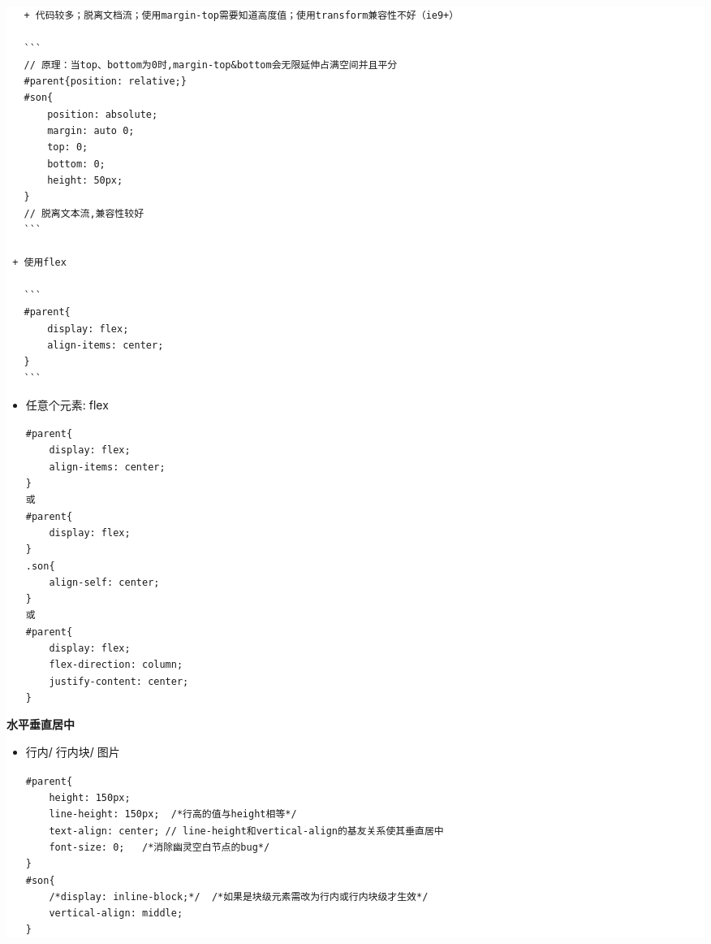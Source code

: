        + 代码较多；脱离文档流；使用margin-top需要知道高度值；使用transform兼容性不好（ie9+）

       ```
       // 原理：当top、bottom为0时,margin-top&bottom会无限延伸占满空间并且平分
       #parent{position: relative;}
       #son{
           position: absolute;
           margin: auto 0;
           top: 0;
           bottom: 0;
           height: 50px;
       }
       // 脱离文本流,兼容性较好
       ```

     + 使用flex

       ```
       #parent{
           display: flex;
           align-items: center;
       }
       ```

   + 任意个元素: flex

     ```
     #parent{
         display: flex;
         align-items: center;
     }
     或
     #parent{
         display: flex;
     }
     .son{
         align-self: center;
     }
     或 
     #parent{
         display: flex;
         flex-direction: column;
         justify-content: center;
     }
     ```

   **水平垂直居中** 

   + 行内/ 行内块/ 图片

     ```
     #parent{
         height: 150px;
         line-height: 150px;  /*行高的值与height相等*/
         text-align: center; // line-height和vertical-align的基友关系使其垂直居中
         font-size: 0;   /*消除幽灵空白节点的bug*/
     }
     #son{
         /*display: inline-block;*/  /*如果是块级元素需改为行内或行内块级才生效*/
         vertical-align: middle;
     }
     ```
